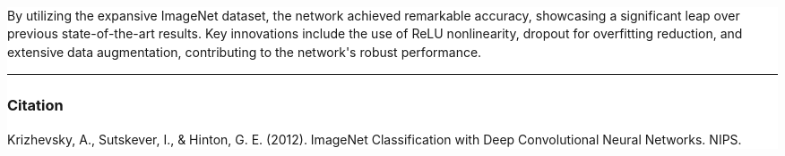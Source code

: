 By utilizing the expansive ImageNet dataset, the network achieved remarkable accuracy, showcasing a significant leap over previous state-of-the-art results. Key innovations include the use of ReLU nonlinearity, dropout for overfitting reduction, and extensive data augmentation, contributing to the network's robust performance.

---



### Citation

Krizhevsky, A., Sutskever, I., & Hinton, G. E. (2012). ImageNet Classification with Deep Convolutional Neural Networks. NIPS.

